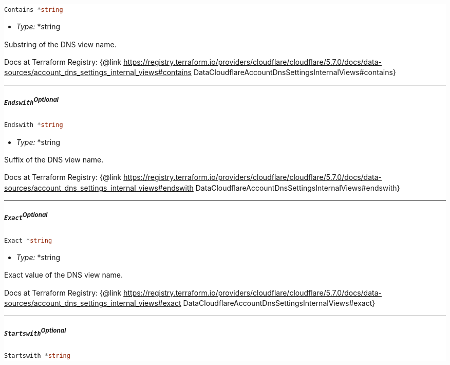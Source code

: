 ```go
Contains *string
```

- *Type:* *string

Substring of the DNS view name.

Docs at Terraform Registry: {@link https://registry.terraform.io/providers/cloudflare/cloudflare/5.7.0/docs/data-sources/account_dns_settings_internal_views#contains DataCloudflareAccountDnsSettingsInternalViews#contains}

---

##### `Endswith`<sup>Optional</sup> <a name="Endswith" id="@cdktf/provider-cloudflare.dataCloudflareAccountDnsSettingsInternalViews.DataCloudflareAccountDnsSettingsInternalViewsName.property.endswith"></a>

```go
Endswith *string
```

- *Type:* *string

Suffix of the DNS view name.

Docs at Terraform Registry: {@link https://registry.terraform.io/providers/cloudflare/cloudflare/5.7.0/docs/data-sources/account_dns_settings_internal_views#endswith DataCloudflareAccountDnsSettingsInternalViews#endswith}

---

##### `Exact`<sup>Optional</sup> <a name="Exact" id="@cdktf/provider-cloudflare.dataCloudflareAccountDnsSettingsInternalViews.DataCloudflareAccountDnsSettingsInternalViewsName.property.exact"></a>

```go
Exact *string
```

- *Type:* *string

Exact value of the DNS view name.

Docs at Terraform Registry: {@link https://registry.terraform.io/providers/cloudflare/cloudflare/5.7.0/docs/data-sources/account_dns_settings_internal_views#exact DataCloudflareAccountDnsSettingsInternalViews#exact}

---

##### `Startswith`<sup>Optional</sup> <a name="Startswith" id="@cdktf/provider-cloudflare.dataCloudflareAccountDnsSettingsInternalViews.DataCloudflareAccountDnsSettingsInternalViewsName.property.startswith"></a>

```go
Startswith *string
```
